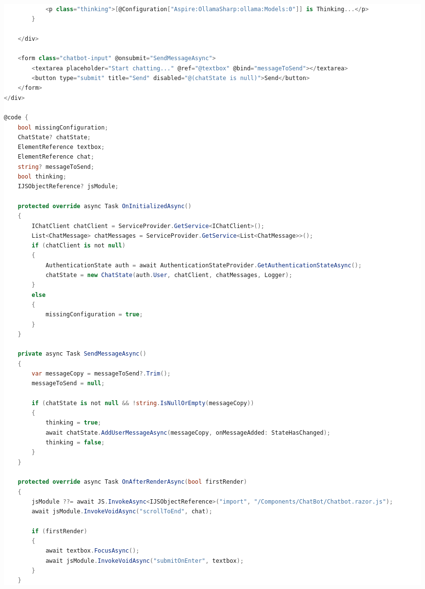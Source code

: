 ```csharp
            <p class="thinking">[@Configuration["Aspire:OllamaSharp:ollama:Models:0"]] is Thinking...</p>  
        }  
  
    </div>  
  
    <form class="chatbot-input" @onsubmit="SendMessageAsync">  
        <textarea placeholder="Start chatting..." @ref="@textbox" @bind="messageToSend"></textarea>  
        <button type="submit" title="Send" disabled="@(chatState is null)">Send</button>  
    </form>  
</div>  
  
@code {  
    bool missingConfiguration;  
    ChatState? chatState;  
    ElementReference textbox;  
    ElementReference chat;  
    string? messageToSend;  
    bool thinking;  
    IJSObjectReference? jsModule;  
  
    protected override async Task OnInitializedAsync()  
    {  
        IChatClient chatClient = ServiceProvider.GetService<IChatClient>();  
        List<ChatMessage> chatMessages = ServiceProvider.GetService<List<ChatMessage>>();  
        if (chatClient is not null)  
        {  
            AuthenticationState auth = await AuthenticationStateProvider.GetAuthenticationStateAsync();  
            chatState = new ChatState(auth.User, chatClient, chatMessages, Logger);  
        }  
        else  
        {  
            missingConfiguration = true;  
        }  
    }  
  
    private async Task SendMessageAsync()  
    {  
        var messageCopy = messageToSend?.Trim();  
        messageToSend = null;  
  
        if (chatState is not null && !string.IsNullOrEmpty(messageCopy))  
        {  
            thinking = true;  
            await chatState.AddUserMessageAsync(messageCopy, onMessageAdded: StateHasChanged);  
            thinking = false;  
        }  
    }  
  
    protected override async Task OnAfterRenderAsync(bool firstRender)  
    {  
        jsModule ??= await JS.InvokeAsync<IJSObjectReference>("import", "/Components/ChatBot/Chatbot.razor.js");  
        await jsModule.InvokeVoidAsync("scrollToEnd", chat);  
  
        if (firstRender)  
        {  
            await textbox.FocusAsync();  
            await jsModule.InvokeVoidAsync("submitOnEnter", textbox);  
        }  
    }  
```